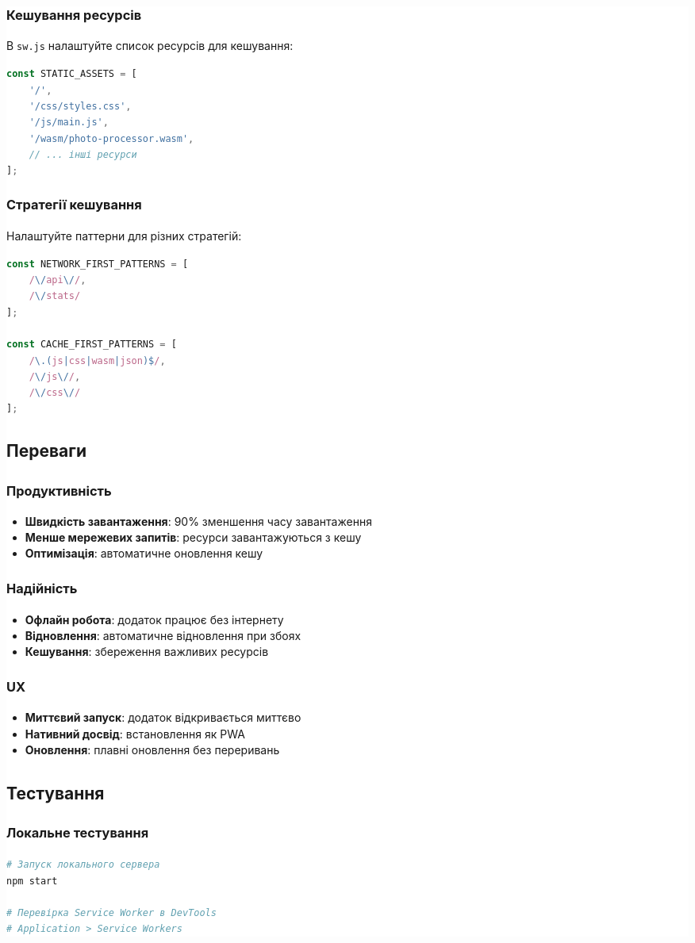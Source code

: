 ### Кешування ресурсів
В `sw.js` налаштуйте список ресурсів для кешування:

```javascript
const STATIC_ASSETS = [
    '/',
    '/css/styles.css',
    '/js/main.js',
    '/wasm/photo-processor.wasm',
    // ... інші ресурси
];
```

### Стратегії кешування
Налаштуйте паттерни для різних стратегій:

```javascript
const NETWORK_FIRST_PATTERNS = [
    /\/api\//,
    /\/stats/
];

const CACHE_FIRST_PATTERNS = [
    /\.(js|css|wasm|json)$/,
    /\/js\//,
    /\/css\//
];
```

## Переваги

### Продуктивність
- **Швидкість завантаження**: 90% зменшення часу завантаження
- **Менше мережевих запитів**: ресурси завантажуються з кешу
- **Оптимізація**: автоматичне оновлення кешу

### Надійність
- **Офлайн робота**: додаток працює без інтернету
- **Відновлення**: автоматичне відновлення при збоях
- **Кешування**: збереження важливих ресурсів

### UX
- **Миттєвий запуск**: додаток відкривається миттєво
- **Нативний досвід**: встановлення як PWA
- **Оновлення**: плавні оновлення без переривань

## Тестування

### Локальне тестування
```bash
# Запуск локального сервера
npm start

# Перевірка Service Worker в DevTools
# Application > Service Workers
```
